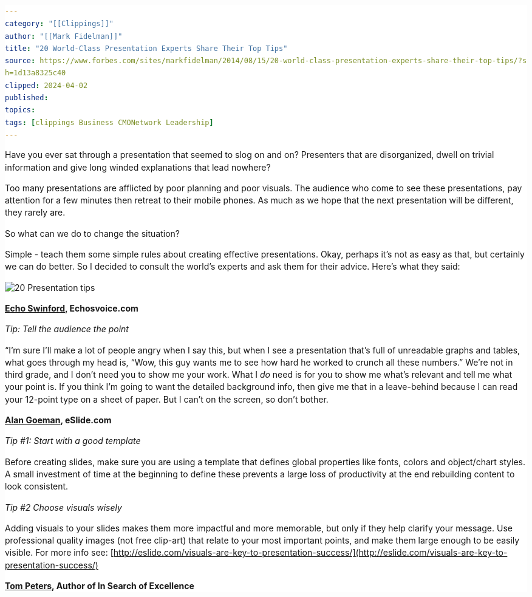 ```yaml
---
category: "[[Clippings]]"
author: "[[Mark Fidelman]]"
title: "20 World-Class Presentation Experts Share Their Top Tips"
source: https://www.forbes.com/sites/markfidelman/2014/08/15/20-world-class-presentation-experts-share-their-top-tips/?sh=1d13a8325c40
clipped: 2024-04-02
published: 
topics: 
tags: [clippings Business CMONetwork Leadership]
---
```


Have you ever sat through a presentation that seemed to slog on and on? Presenters that are disorganized, dwell on trivial information and give long winded explanations that lead nowhere?

Too many presentations are afflicted by poor planning and poor visuals. The audience who come to see these presentations, pay attention for a few minutes then retreat to their mobile phones. As much as we hope that the next presentation will be different, they rarely are.

So what can we do to change the situation?

Simple - teach them some simple rules about creating effective presentations. Okay, perhaps it’s not as easy as that, but certainly we can do better. So I decided to consult the world’s experts and ask them for their advice. Here’s what they said:

![20 Presentation tips](https://imageio.forbes.com/blogs-images/markfidelman/files/2014/08/20-Presentation-tips.png?format=png&width=1440)

**[Echo Swinford](http://echosvoice.com/), Echosvoice.com**

 *Tip: Tell the audience the point*

“I’m sure I’ll make a lot of people angry when I say this, but when I see a presentation that’s full of unreadable graphs and tables, what goes through my head is, “Wow, this guy wants me to see how hard he worked to crunch all these numbers.” We’re not in third grade, and I don’t need you to show me your work. What I *do* need is for you to show me what’s relevant and tell me what your point is. If you think I’m going to want the detailed background info, then give me that in a leave-behind because I can read your 12-point type on a sheet of paper. But I can’t on the screen, so don’t bother.

**[Alan Goeman](http://www.eslide.com/), eSlide.com**

*Tip #1:* *Start with a good template*

Before creating slides, make sure you are using a template that defines global properties like fonts, colors and object/chart styles. A small investment of time at the beginning to define these prevents a large loss of productivity at the end rebuilding content to look consistent.

*Tip #2* *Choose visuals wisely*

Adding visuals to your slides makes them more impactful and more memorable, but only if they help clarify your message. Use professional quality images (not free clip-art) that relate to your most important points, and make them large enough to be easily visible. For more info see: [http://eslide.com/visuals-are-key-to-presentation-success/](http://eslide.com/visuals-are-key-to-presentation-success/)

 **[Tom Peters](http://tompeters.com/), Author of In Search of Excellence**
